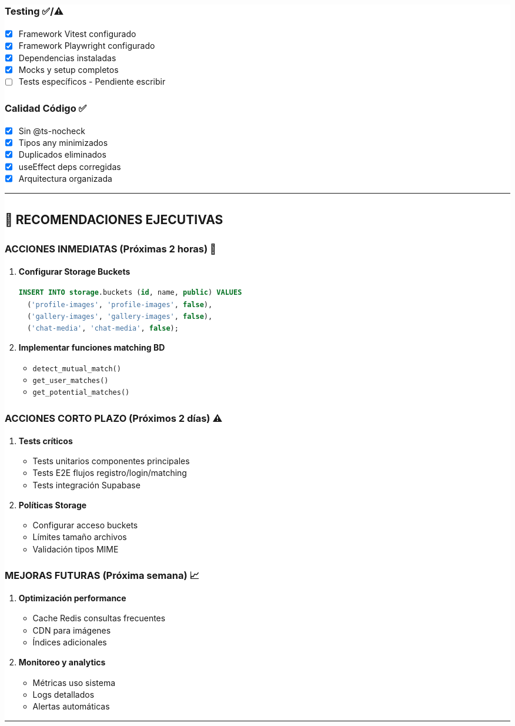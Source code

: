 ### **Testing** ✅/⚠️
- [x] Framework Vitest configurado
- [x] Framework Playwright configurado
- [x] Dependencias instaladas
- [x] Mocks y setup completos
- [ ] Tests específicos - Pendiente escribir

### **Calidad Código** ✅
- [x] Sin @ts-nocheck
- [x] Tipos any minimizados
- [x] Duplicados eliminados
- [x] useEffect deps corregidas
- [x] Arquitectura organizada

---

## 🎯 RECOMENDACIONES EJECUTIVAS

### **ACCIONES INMEDIATAS** (Próximas 2 horas) 🚨
1. **Configurar Storage Buckets**
   ```sql
   INSERT INTO storage.buckets (id, name, public) VALUES 
     ('profile-images', 'profile-images', false),
     ('gallery-images', 'gallery-images', false),
     ('chat-media', 'chat-media', false);
   ```

2. **Implementar funciones matching BD**
   - `detect_mutual_match()`
   - `get_user_matches()`
   - `get_potential_matches()`

### **ACCIONES CORTO PLAZO** (Próximos 2 días) ⚠️
1. **Tests críticos**
   - Tests unitarios componentes principales
   - Tests E2E flujos registro/login/matching
   - Tests integración Supabase

2. **Políticas Storage**
   - Configurar acceso buckets
   - Límites tamaño archivos
   - Validación tipos MIME

### **MEJORAS FUTURAS** (Próxima semana) 📈
1. **Optimización performance**
   - Cache Redis consultas frecuentes
   - CDN para imágenes
   - Índices adicionales

2. **Monitoreo y analytics**
   - Métricas uso sistema
   - Logs detallados
   - Alertas automáticas

---